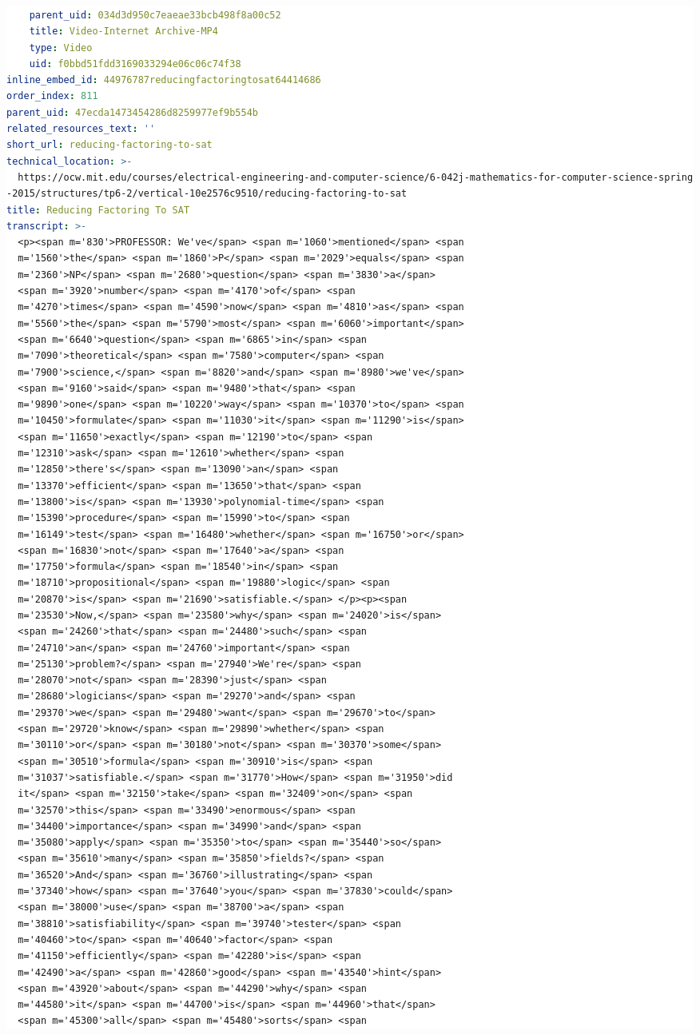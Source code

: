 ```yaml
    parent_uid: 034d3d950c7eaeae33bcb498f8a00c52
    title: Video-Internet Archive-MP4
    type: Video
    uid: f0bbd51fdd3169033294e06c06c74f38
inline_embed_id: 44976787reducingfactoringtosat64414686
order_index: 811
parent_uid: 47ecda1473454286d8259977ef9b554b
related_resources_text: ''
short_url: reducing-factoring-to-sat
technical_location: >-
  https://ocw.mit.edu/courses/electrical-engineering-and-computer-science/6-042j-mathematics-for-computer-science-spring-2015/structures/tp6-2/vertical-10e2576c9510/reducing-factoring-to-sat
title: Reducing Factoring To SAT
transcript: >-
  <p><span m='830'>PROFESSOR: We've</span> <span m='1060'>mentioned</span> <span
  m='1560'>the</span> <span m='1860'>P</span> <span m='2029'>equals</span> <span
  m='2360'>NP</span> <span m='2680'>question</span> <span m='3830'>a</span>
  <span m='3920'>number</span> <span m='4170'>of</span> <span
  m='4270'>times</span> <span m='4590'>now</span> <span m='4810'>as</span> <span
  m='5560'>the</span> <span m='5790'>most</span> <span m='6060'>important</span>
  <span m='6640'>question</span> <span m='6865'>in</span> <span
  m='7090'>theoretical</span> <span m='7580'>computer</span> <span
  m='7900'>science,</span> <span m='8820'>and</span> <span m='8980'>we've</span>
  <span m='9160'>said</span> <span m='9480'>that</span> <span
  m='9890'>one</span> <span m='10220'>way</span> <span m='10370'>to</span> <span
  m='10450'>formulate</span> <span m='11030'>it</span> <span m='11290'>is</span>
  <span m='11650'>exactly</span> <span m='12190'>to</span> <span
  m='12310'>ask</span> <span m='12610'>whether</span> <span
  m='12850'>there's</span> <span m='13090'>an</span> <span
  m='13370'>efficient</span> <span m='13650'>that</span> <span
  m='13800'>is</span> <span m='13930'>polynomial-time</span> <span
  m='15390'>procedure</span> <span m='15990'>to</span> <span
  m='16149'>test</span> <span m='16480'>whether</span> <span m='16750'>or</span>
  <span m='16830'>not</span> <span m='17640'>a</span> <span
  m='17750'>formula</span> <span m='18540'>in</span> <span
  m='18710'>propositional</span> <span m='19880'>logic</span> <span
  m='20870'>is</span> <span m='21690'>satisfiable.</span> </p><p><span
  m='23530'>Now,</span> <span m='23580'>why</span> <span m='24020'>is</span>
  <span m='24260'>that</span> <span m='24480'>such</span> <span
  m='24710'>an</span> <span m='24760'>important</span> <span
  m='25130'>problem?</span> <span m='27940'>We're</span> <span
  m='28070'>not</span> <span m='28390'>just</span> <span
  m='28680'>logicians</span> <span m='29270'>and</span> <span
  m='29370'>we</span> <span m='29480'>want</span> <span m='29670'>to</span>
  <span m='29720'>know</span> <span m='29890'>whether</span> <span
  m='30110'>or</span> <span m='30180'>not</span> <span m='30370'>some</span>
  <span m='30510'>formula</span> <span m='30910'>is</span> <span
  m='31037'>satisfiable.</span> <span m='31770'>How</span> <span m='31950'>did
  it</span> <span m='32150'>take</span> <span m='32409'>on</span> <span
  m='32570'>this</span> <span m='33490'>enormous</span> <span
  m='34400'>importance</span> <span m='34990'>and</span> <span
  m='35080'>apply</span> <span m='35350'>to</span> <span m='35440'>so</span>
  <span m='35610'>many</span> <span m='35850'>fields?</span> <span
  m='36520'>And</span> <span m='36760'>illustrating</span> <span
  m='37340'>how</span> <span m='37640'>you</span> <span m='37830'>could</span>
  <span m='38000'>use</span> <span m='38700'>a</span> <span
  m='38810'>satisfiability</span> <span m='39740'>tester</span> <span
  m='40460'>to</span> <span m='40640'>factor</span> <span
  m='41150'>efficiently</span> <span m='42280'>is</span> <span
  m='42490'>a</span> <span m='42860'>good</span> <span m='43540'>hint</span>
  <span m='43920'>about</span> <span m='44290'>why</span> <span
  m='44580'>it</span> <span m='44700'>is</span> <span m='44960'>that</span>
  <span m='45300'>all</span> <span m='45480'>sorts</span> <span
```